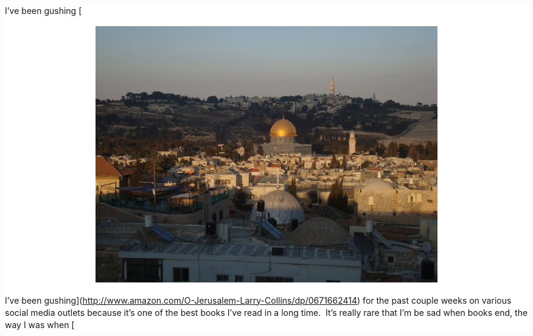 I&#8217;ve been gushing [<p style="text-align: center;">
  <a href="https://raw.githubusercontent.com/vkblog/vkblog.github.io/master/public/img/2010/09/DSC02352.jpg"><img class="aligncenter size-full wp-image-3661" title="DSC02352" src="https://raw.githubusercontent.com/vkblog/vkblog.github.io/master/public/img/2010/09/DSC02352.jpg" alt="" width="562" height="422" /></a>
</p>

I&#8217;ve been gushing](http://www.amazon.com/O-Jerusalem-Larry-Collins/dp/0671662414) for the past couple weeks on various social media outlets because it&#8217;s one of the best books I&#8217;ve read in a long time.  It&#8217;s really rare that I&#8217;m be sad when books end, the way I was when [<p style="text-align: center;">